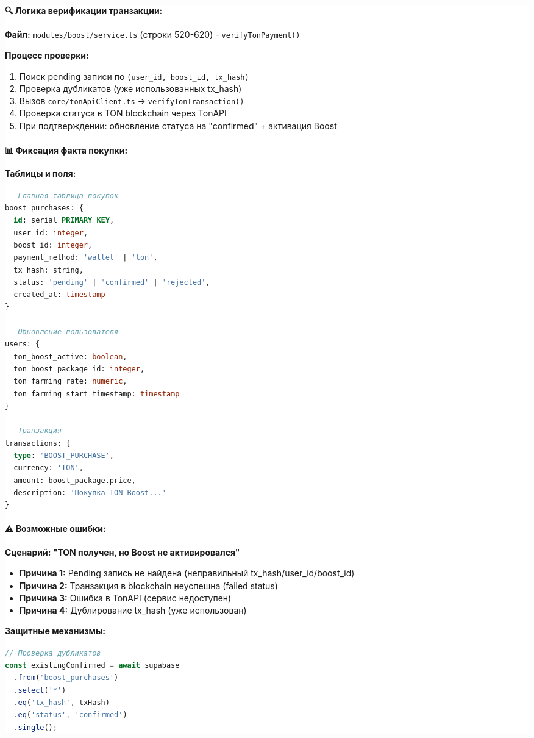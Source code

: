 #### 🔍 **Логика верификации транзакции:**
**Файл:** `modules/boost/service.ts` (строки 520-620) - `verifyTonPayment()`

**Процесс проверки:**
1. Поиск pending записи по `(user_id, boost_id, tx_hash)`
2. Проверка дубликатов (уже использованных tx_hash)
3. Вызов `core/tonApiClient.ts` → `verifyTonTransaction()`
4. Проверка статуса в TON blockchain через TonAPI
5. При подтверждении: обновление статуса на "confirmed" + активация Boost

#### 📊 **Фиксация факта покупки:**
**Таблицы и поля:**
```sql
-- Главная таблица покупок
boost_purchases: {
  id: serial PRIMARY KEY,
  user_id: integer,
  boost_id: integer,
  payment_method: 'wallet' | 'ton',
  tx_hash: string,
  status: 'pending' | 'confirmed' | 'rejected',
  created_at: timestamp
}

-- Обновление пользователя
users: {
  ton_boost_active: boolean,
  ton_boost_package_id: integer,
  ton_farming_rate: numeric,
  ton_farming_start_timestamp: timestamp
}

-- Транзакция
transactions: {
  type: 'BOOST_PURCHASE',
  currency: 'TON',
  amount: boost_package.price,
  description: 'Покупка TON Boost...'
}
```

#### ⚠️ **Возможные ошибки:**

**Сценарий: "TON получен, но Boost не активировался"**
- **Причина 1:** Pending запись не найдена (неправильный tx_hash/user_id/boost_id)
- **Причина 2:** Транзакция в blockchain неуспешна (failed status)
- **Причина 3:** Ошибка в TonAPI (сервис недоступен)
- **Причина 4:** Дублирование tx_hash (уже использован)

**Защитные механизмы:**
```typescript
// Проверка дубликатов
const existingConfirmed = await supabase
  .from('boost_purchases')
  .select('*')
  .eq('tx_hash', txHash)
  .eq('status', 'confirmed')
  .single();
```
